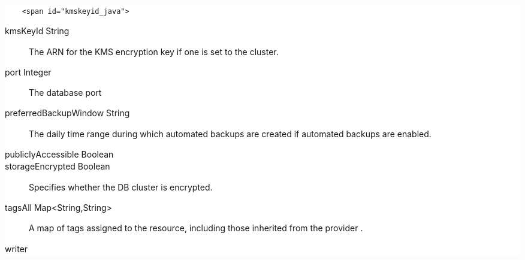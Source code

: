         <span id="kmskeyid_java">
<a data-swiftype-name="resource-property" data-swiftype-type="text" href="#kmskeyid_java" style="color: inherit; text-decoration: inherit;">kms<wbr>Key<wbr>Id</a>
</span>
        <span class="property-indicator"></span>
        <span class="property-type">String</span>
    </dt>
    <dd><p>The ARN for the KMS encryption key if one is set to the cluster.</p>
</dd><dt class="property-"
            title="">
        <span id="port_java">
<a data-swiftype-name="resource-property" data-swiftype-type="text" href="#port_java" style="color: inherit; text-decoration: inherit;">port</a>
</span>
        <span class="property-indicator"></span>
        <span class="property-type">Integer</span>
    </dt>
    <dd><p>The database port</p>
</dd><dt class="property-"
            title="">
        <span id="preferredbackupwindow_java">
<a data-swiftype-name="resource-property" data-swiftype-type="text" href="#preferredbackupwindow_java" style="color: inherit; text-decoration: inherit;">preferred<wbr>Backup<wbr>Window</a>
</span>
        <span class="property-indicator"></span>
        <span class="property-type">String</span>
    </dt>
    <dd><p>The daily time range during which automated backups are created if automated backups are enabled.</p>
</dd><dt class="property-"
            title="">
        <span id="publiclyaccessible_java">
<a data-swiftype-name="resource-property" data-swiftype-type="text" href="#publiclyaccessible_java" style="color: inherit; text-decoration: inherit;">publicly<wbr>Accessible</a>
</span>
        <span class="property-indicator"></span>
        <span class="property-type">Boolean</span>
    </dt>
    <dd></dd><dt class="property-"
            title="">
        <span id="storageencrypted_java">
<a data-swiftype-name="resource-property" data-swiftype-type="text" href="#storageencrypted_java" style="color: inherit; text-decoration: inherit;">storage<wbr>Encrypted</a>
</span>
        <span class="property-indicator"></span>
        <span class="property-type">Boolean</span>
    </dt>
    <dd><p>Specifies whether the DB cluster is encrypted.</p>
</dd><dt class="property-"
            title="">
        <span id="tagsall_java">
<a data-swiftype-name="resource-property" data-swiftype-type="text" href="#tagsall_java" style="color: inherit; text-decoration: inherit;">tags<wbr>All</a>
</span>
        <span class="property-indicator"></span>
        <span class="property-type">Map&lt;String,String&gt;</span>
    </dt>
    <dd><p>A map of tags assigned to the resource, including those inherited from the provider .</p>
</dd><dt class="property-"
            title="">
        <span id="writer_java">
<a data-swiftype-name="resource-property" data-swiftype-type="text" href="#writer_java" style="color: inherit; text-decoration: inherit;">writer</a>
</span>